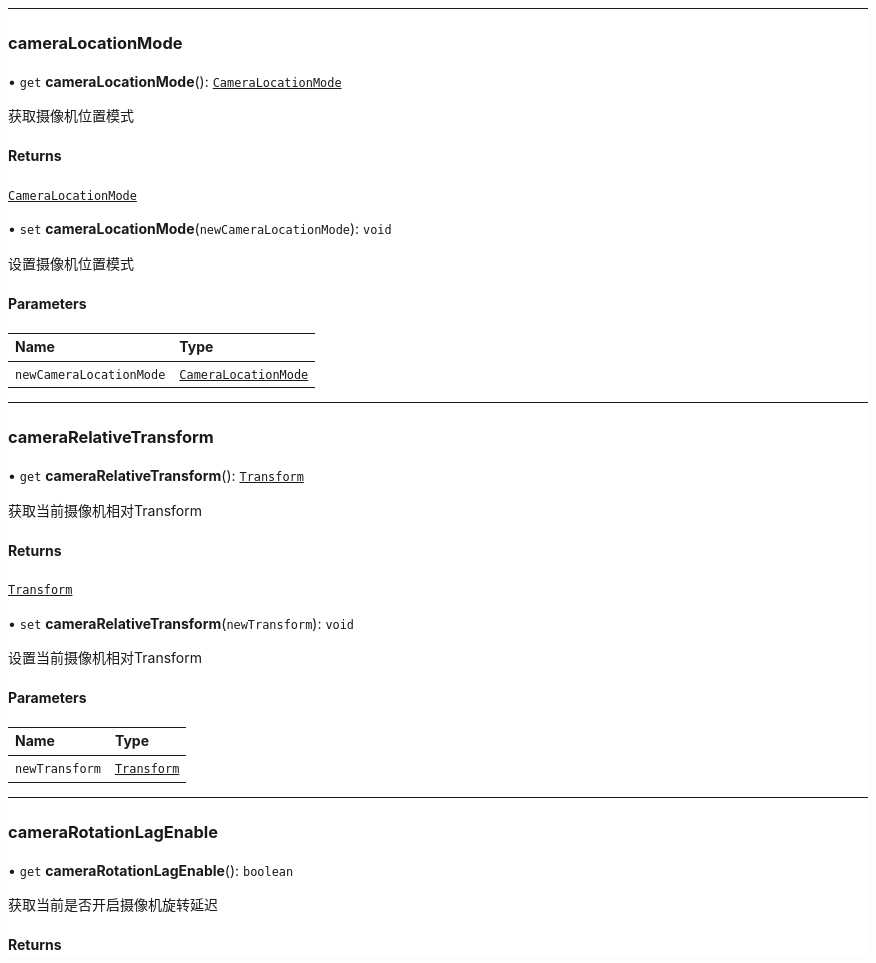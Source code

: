 
___

### cameraLocationMode <Score text="cameraLocationMode" /> 

• `get` **cameraLocationMode**(): [`CameraLocationMode`](../enums/Gameplay.CameraLocationMode.md)

获取摄像机位置模式

#### Returns

[`CameraLocationMode`](../enums/Gameplay.CameraLocationMode.md)

• `set` **cameraLocationMode**(`newCameraLocationMode`): `void`

设置摄像机位置模式

#### Parameters

| Name | Type |
| :------ | :------ |
| `newCameraLocationMode` | [`CameraLocationMode`](../enums/Gameplay.CameraLocationMode.md) |


___

### cameraRelativeTransform <Score text="cameraRelativeTransform" /> 

• `get` **cameraRelativeTransform**(): [`Transform`](Type.Transform.md)

获取当前摄像机相对Transform

#### Returns

[`Transform`](Type.Transform.md)

• `set` **cameraRelativeTransform**(`newTransform`): `void`

设置当前摄像机相对Transform

#### Parameters

| Name | Type |
| :------ | :------ |
| `newTransform` | [`Transform`](Type.Transform.md) |


___

### cameraRotationLagEnable <Score text="cameraRotationLagEnable" /> 

• `get` **cameraRotationLagEnable**(): `boolean`

获取当前是否开启摄像机旋转延迟

#### Returns
